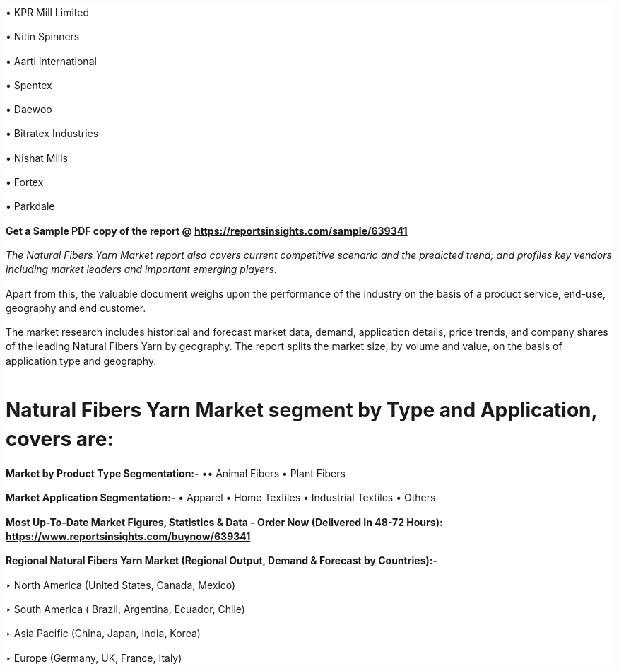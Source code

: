 • KPR Mill Limited

• Nitin Spinners

• Aarti International

• Spentex

• Daewoo

• Bitratex Industries

• Nishat Mills

• Fortex

• Parkdale

<strong>Get a Sample PDF copy of the report @ <a href=https://reportsinsights.com/sample/639341>https://reportsinsights.com/sample/639341</a></strong>

<em>The Natural Fibers Yarn Market report also covers current competitive scenario and the predicted trend; and profiles key vendors including market leaders and important emerging players.</em>

Apart from this, the valuable document weighs upon the performance of the industry on the basis of a product service, end-use, geography and end customer.

The market research includes historical and forecast market data, demand, application details, price trends, and company shares of the leading Natural Fibers Yarn by geography. The report splits the market size, by volume and value, on the basis of application type and geography.

# <strong>Natural Fibers Yarn Market segment by Type and Application, covers are:</strong>

<strong>Market by Product Type Segmentation:-</strong>
•• Animal Fibers
• Plant Fibers

<strong>Market Application Segmentation:-</strong>
•   Apparel
• Home Textiles
• Industrial Textiles
• Others

<strong>Most Up-To-Date Market Figures, Statistics & Data - Order Now (Delivered In 48-72 Hours): <a href=https://www.reportsinsights.com/buynow/639341>https://www.reportsinsights.com/buynow/639341</a></strong>

<strong>Regional Natural Fibers Yarn Market (Regional Output, Demand &amp; Forecast by Countries):-</strong>

‣ North America (United States, Canada, Mexico)

‣ South America ( Brazil, Argentina, Ecuador, Chile)

‣ Asia Pacific (China, Japan, India, Korea)

‣ Europe (Germany, UK, France, Italy)
